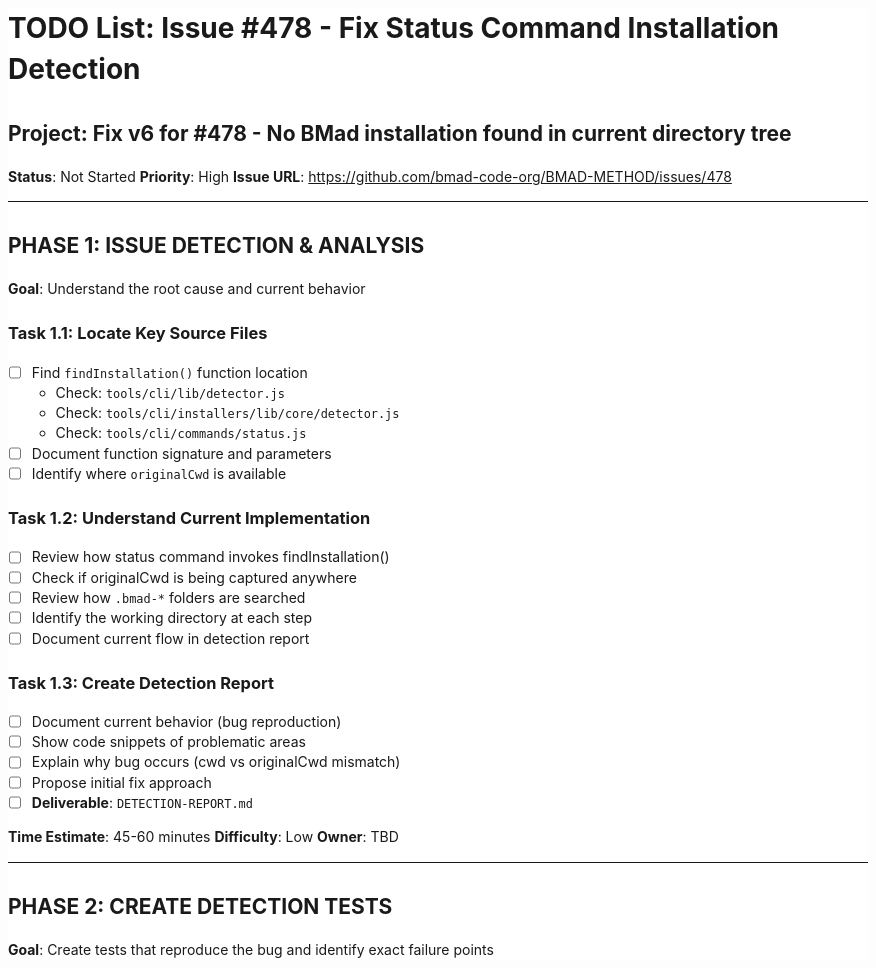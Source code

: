# TODO List: Issue #478 - Fix Status Command Installation Detection

## Project: Fix v6 for #478 - No BMad installation found in current directory tree

**Status**: Not Started
**Priority**: High
**Issue URL**: https://github.com/bmad-code-org/BMAD-METHOD/issues/478

---

## PHASE 1: ISSUE DETECTION & ANALYSIS

**Goal**: Understand the root cause and current behavior

### Task 1.1: Locate Key Source Files

- [ ] Find `findInstallation()` function location
  - Check: `tools/cli/lib/detector.js`
  - Check: `tools/cli/installers/lib/core/detector.js`
  - Check: `tools/cli/commands/status.js`
- [ ] Document function signature and parameters
- [ ] Identify where `originalCwd` is available

### Task 1.2: Understand Current Implementation

- [ ] Review how status command invokes findInstallation()
- [ ] Check if originalCwd is being captured anywhere
- [ ] Review how `.bmad-*` folders are searched
- [ ] Identify the working directory at each step
- [ ] Document current flow in detection report

### Task 1.3: Create Detection Report

- [ ] Document current behavior (bug reproduction)
- [ ] Show code snippets of problematic areas
- [ ] Explain why bug occurs (cwd vs originalCwd mismatch)
- [ ] Propose initial fix approach
- [ ] **Deliverable**: `DETECTION-REPORT.md`

**Time Estimate**: 45-60 minutes
**Difficulty**: Low
**Owner**: TBD

---

## PHASE 2: CREATE DETECTION TESTS

**Goal**: Create tests that reproduce the bug and identify exact failure points
